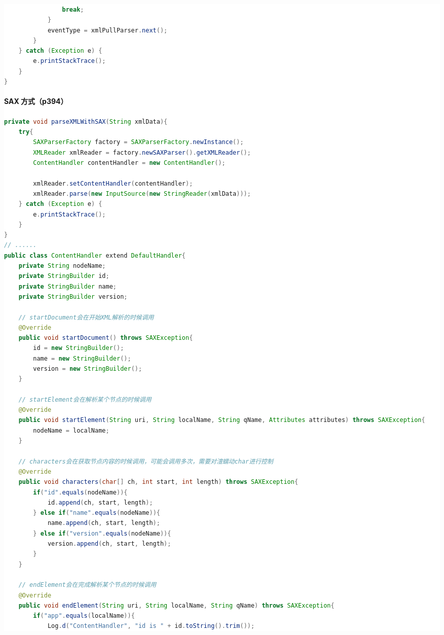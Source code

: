 ```java
                break;
            }
            eventType = xmlPullParser.next();
        }
    } catch (Exception e) {
        e.printStackTrace();
    }
}
```

#### SAX 方式（p394）

```java
private void parseXMLWithSAX(String xmlData){
    try{
        SAXParserFactory factory = SAXParserFactory.newInstance();
        XMLReader xmlReader = factory.newSAXParser().getXMLReader();
        ContentHandler contentHandler = new ContentHandler();

        xmlReader.setContentHandler(contentHandler);
        xmlReader.parse(new InputSource(new StringReader(xmlData)));
    } catch (Exception e) {
        e.printStackTrace();
    }
}
// ......
public class ContentHandler extend DefaultHandler{
    private String nodeName;
    private StringBuilder id;
    private StringBuilder name;
    private StringBuilder version;

    // startDocument会在开始XML解析的时候调用
    @Override
    public void startDocument() throws SAXException{
        id = new StringBuilder();
        name = new StringBuilder();
        version = new StringBuilder();
    }

    // startElement会在解析某个节点的时候调用
    @Override
    public void startElement(String uri, String localName, String qName, Attributes attributes) throws SAXException{
        nodeName = localName;
    }

    // characters会在获取节点内容的时候调用，可能会调用多次，需要对澶蠕动char进行控制
    @Override
    public void characters(char[] ch, int start, int length) throws SAXException{
        if("id".equals(nodeName)){
            id.append(ch, start, length);
        } else if("name".equals(nodeName)){
            name.append(ch, start, length);
        } else if("version".equals(nodeName)){
            version.append(ch, start, length);
        }
    }

    // endElement会在完成解析某个节点的时候调用
    @Override
    public void endElement(String uri, String localName, String qName) throws SAXException{
        if("app".equals(localName)){
            Log.d("ContentHandler", "id is " + id.toString().trim());
```
